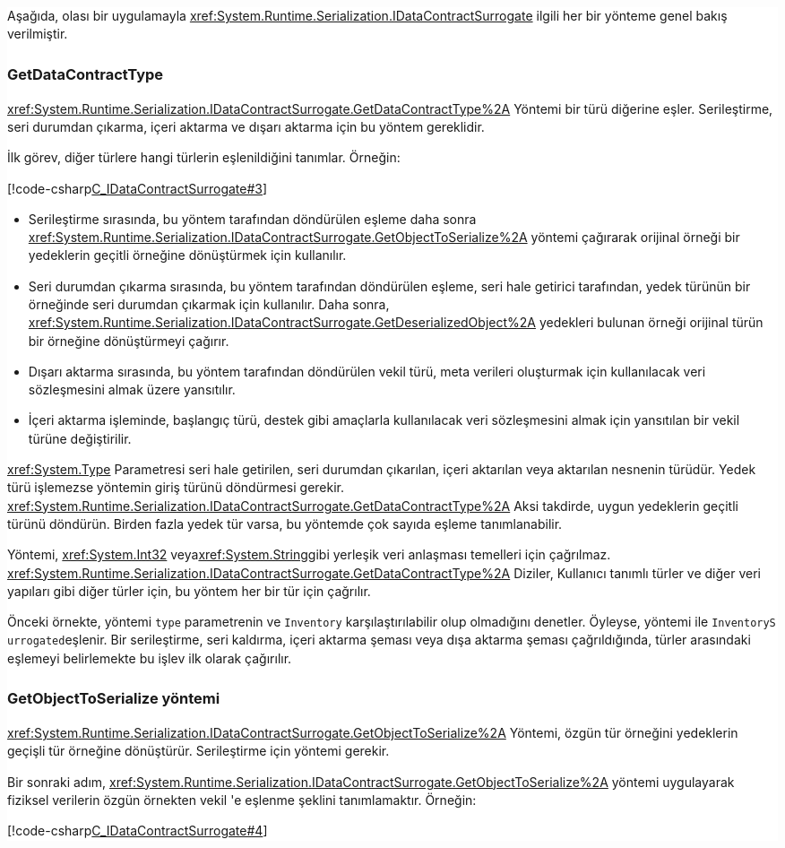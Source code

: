  Aşağıda, olası bir uygulamayla <xref:System.Runtime.Serialization.IDataContractSurrogate> ilgili her bir yönteme genel bakış verilmiştir.  
  
### <a name="getdatacontracttype"></a>GetDataContractType  
 <xref:System.Runtime.Serialization.IDataContractSurrogate.GetDataContractType%2A> Yöntemi bir türü diğerine eşler. Serileştirme, seri durumdan çıkarma, içeri aktarma ve dışarı aktarma için bu yöntem gereklidir.  
  
 İlk görev, diğer türlere hangi türlerin eşlenildiğini tanımlar. Örneğin:  
  
 [!code-csharp[C_IDataContractSurrogate#3](../../../../samples/snippets/csharp/VS_Snippets_CFX/c_idatacontractsurrogate/cs/source.cs#3)]  
  
- Serileştirme sırasında, bu yöntem tarafından döndürülen eşleme daha sonra <xref:System.Runtime.Serialization.IDataContractSurrogate.GetObjectToSerialize%2A> yöntemi çağırarak orijinal örneği bir yedeklerin geçitli örneğine dönüştürmek için kullanılır.  
  
- Seri durumdan çıkarma sırasında, bu yöntem tarafından döndürülen eşleme, seri hale getirici tarafından, yedek türünün bir örneğinde seri durumdan çıkarmak için kullanılır. Daha sonra, <xref:System.Runtime.Serialization.IDataContractSurrogate.GetDeserializedObject%2A> yedekleri bulunan örneği orijinal türün bir örneğine dönüştürmeyi çağırır.  
  
- Dışarı aktarma sırasında, bu yöntem tarafından döndürülen vekil türü, meta verileri oluşturmak için kullanılacak veri sözleşmesini almak üzere yansıtılır.  
  
- İçeri aktarma işleminde, başlangıç türü, destek gibi amaçlarla kullanılacak veri sözleşmesini almak için yansıtılan bir vekil türüne değiştirilir.  
  
 <xref:System.Type> Parametresi seri hale getirilen, seri durumdan çıkarılan, içeri aktarılan veya aktarılan nesnenin türüdür. Yedek türü işlemezse yöntemin giriş türünü döndürmesi gerekir. <xref:System.Runtime.Serialization.IDataContractSurrogate.GetDataContractType%2A> Aksi takdirde, uygun yedeklerin geçitli türünü döndürün. Birden fazla yedek tür varsa, bu yöntemde çok sayıda eşleme tanımlanabilir.  
  
 Yöntemi, <xref:System.Int32> veya<xref:System.String>gibi yerleşik veri anlaşması temelleri için çağrılmaz. <xref:System.Runtime.Serialization.IDataContractSurrogate.GetDataContractType%2A> Diziler, Kullanıcı tanımlı türler ve diğer veri yapıları gibi diğer türler için, bu yöntem her bir tür için çağrılır.  
  
 Önceki örnekte, yöntemi `type` parametrenin ve `Inventory` karşılaştırılabilir olup olmadığını denetler. Öyleyse, yöntemi ile `InventorySurrogated`eşlenir. Bir serileştirme, seri kaldırma, içeri aktarma şeması veya dışa aktarma şeması çağrıldığında, türler arasındaki eşlemeyi belirlemekte bu işlev ilk olarak çağırılır.  
  
### <a name="getobjecttoserialize-method"></a>GetObjectToSerialize yöntemi  
 <xref:System.Runtime.Serialization.IDataContractSurrogate.GetObjectToSerialize%2A> Yöntemi, özgün tür örneğini yedeklerin geçişli tür örneğine dönüştürür. Serileştirme için yöntemi gerekir.  
  
 Bir sonraki adım, <xref:System.Runtime.Serialization.IDataContractSurrogate.GetObjectToSerialize%2A> yöntemi uygulayarak fiziksel verilerin özgün örnekten vekil 'e eşlenme şeklini tanımlamaktır. Örneğin:  
  
 [!code-csharp[C_IDataContractSurrogate#4](../../../../samples/snippets/csharp/VS_Snippets_CFX/c_idatacontractsurrogate/cs/source.cs#4)]  
  